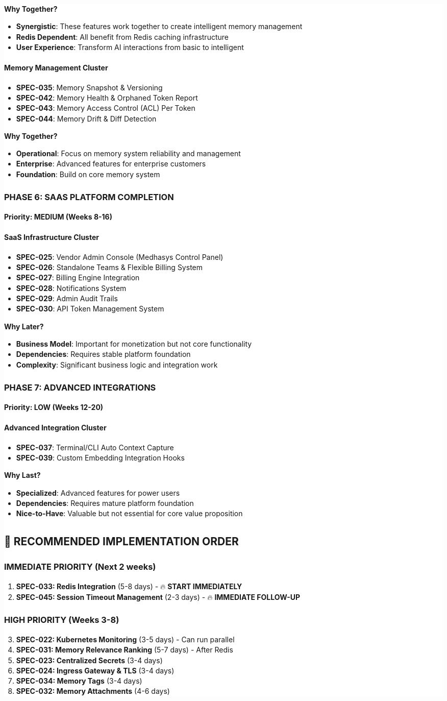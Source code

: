 **Why Together?**
- **Synergistic**: These features work together to create intelligent memory management
- **Redis Dependent**: All benefit from Redis caching infrastructure
- **User Experience**: Transform AI interactions from basic to intelligent

#### **Memory Management Cluster**
- **SPEC-035**: Memory Snapshot & Versioning
- **SPEC-042**: Memory Health & Orphaned Token Report
- **SPEC-043**: Memory Access Control (ACL) Per Token
- **SPEC-044**: Memory Drift & Diff Detection

**Why Together?**
- **Operational**: Focus on memory system reliability and management
- **Enterprise**: Advanced features for enterprise customers
- **Foundation**: Build on core memory system

### **PHASE 6: SAAS PLATFORM COMPLETION**
**Priority: MEDIUM (Weeks 8-16)**

#### **SaaS Infrastructure Cluster**
- **SPEC-025**: Vendor Admin Console (Medhasys Control Panel)
- **SPEC-026**: Standalone Teams & Flexible Billing System
- **SPEC-027**: Billing Engine Integration
- **SPEC-028**: Notifications System
- **SPEC-029**: Admin Audit Trails
- **SPEC-030**: API Token Management System

**Why Later?**
- **Business Model**: Important for monetization but not core functionality
- **Dependencies**: Requires stable platform foundation
- **Complexity**: Significant business logic and integration work

### **PHASE 7: ADVANCED INTEGRATIONS**
**Priority: LOW (Weeks 12-20)**

#### **Advanced Integration Cluster**
- **SPEC-037**: Terminal/CLI Auto Context Capture
- **SPEC-039**: Custom Embedding Integration Hooks

**Why Last?**
- **Specialized**: Advanced features for power users
- **Dependencies**: Requires mature platform foundation
- **Nice-to-Have**: Valuable but not essential for core value proposition

## 🎯 **RECOMMENDED IMPLEMENTATION ORDER**

### **IMMEDIATE PRIORITY (Next 2 weeks)**
1. **SPEC-033: Redis Integration** (5-8 days) - 🔥 **START IMMEDIATELY**
2. **SPEC-045: Session Timeout Management** (2-3 days) - 🔥 **IMMEDIATE FOLLOW-UP**

### **HIGH PRIORITY (Weeks 3-8)**
3. **SPEC-022: Kubernetes Monitoring** (3-5 days) - Can run parallel
4. **SPEC-031: Memory Relevance Ranking** (5-7 days) - After Redis
5. **SPEC-023: Centralized Secrets** (3-4 days)
6. **SPEC-024: Ingress Gateway & TLS** (3-4 days)
7. **SPEC-034: Memory Tags** (3-4 days)
8. **SPEC-032: Memory Attachments** (4-6 days)
